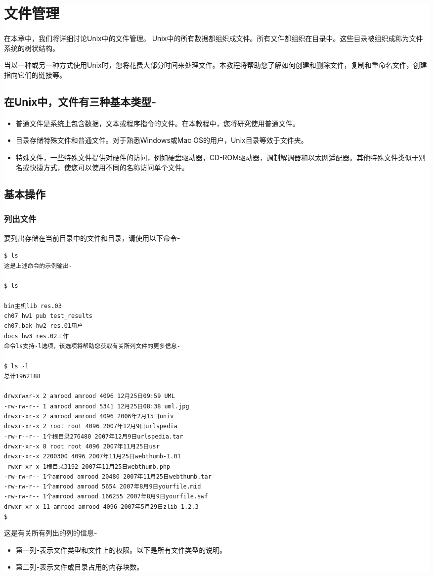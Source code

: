 # 文件管理
在本章中，我们将详细讨论Unix中的文件管理。 Unix中的所有数据都组织成文件。所有文件都组织在目录中。这些目录被组织成称为文件系统的树状结构。

当以一种或另一种方式使用Unix时，您将花费大部分时间来处理文件。本教程将帮助您了解如何创建和删除文件，复制和重命名文件，创建指向它们的链接等。

## 在Unix中，文件有三种基本类型-

- 普通文件是系统上包含数据，文本或程序指令的文件。在本教程中，您将研究使用普通文件。

- 目录存储特殊文件和普通文件。对于熟悉Windows或Mac OS的用户，Unix目录等效于文件夹。

- 特殊文件，一些特殊文件提供对硬件的访问，例如硬盘驱动器，CD-ROM驱动器，调制解调器和以太网适配器。其他特殊文件类似于别名或快捷方式，使您可以使用不同的名称访问单个文件。

## 基本操作
### 列出文件
要列出存储在当前目录中的文件和目录，请使用以下命令-
```shell
$ ls
这是上述命令的示例输出-

$ ls

bin主机lib res.03
ch07 hw1 pub test_results
ch07.bak hw2 res.01用户
docs hw3 res.02工作
命令ls支持-l选项，该选项将帮助您获取有关所列文件的更多信息-

$ ls -l
总计1962188

drwxrwxr-x 2 amrood amrood 4096 12月25日09:59 UML
-rw-rw-r-- 1 amrood amrood 5341 12月25日08:38 uml.jpg
drwxr-xr-x 2 amrood amrood 4096 2006年2月15日univ
drwxr-xr-x 2 root root 4096 2007年12月9日urlspedia
-rw-r--r-- 1个根目录276480 2007年12月9日urlspedia.tar
drwxr-xr-x 8 root root 4096 2007年11月25日usr
drwxr-xr-x 2200300 4096 2007年11月25日webthumb-1.01
-rwxr-xr-x 1根目录3192 2007年11月25日webthumb.php
-rw-rw-r-- 1个amrood amrood 20480 2007年11月25日webthumb.tar
-rw-rw-r-- 1个amrood amrood 5654 2007年8月9日yourfile.mid
-rw-rw-r-- 1个amrood amrood 166255 2007年8月9日yourfile.swf
drwxr-xr-x 11 amrood amrood 4096 2007年5月29日zlib-1.2.3
$
```
这是有关所有列出的列的信息-

- 第一列-表示文件类型和文件上的权限。以下是所有文件类型的说明。

-  第二列-表示文件或目录占用的内存块数。
